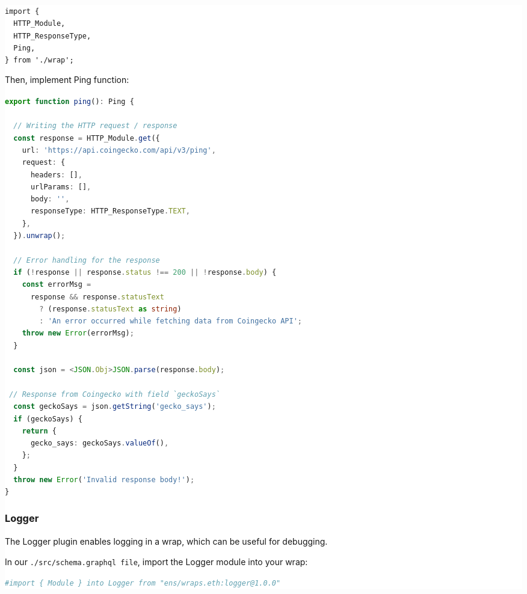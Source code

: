 ```typescript=
import {
  HTTP_Module,
  HTTP_ResponseType,
  Ping,
} from './wrap';
```

Then, implement Ping function:

```typescript
export function ping(): Ping {
    
  // Writing the HTTP request / response
  const response = HTTP_Module.get({
    url: 'https://api.coingecko.com/api/v3/ping',
    request: {
      headers: [],
      urlParams: [],
      body: '',
      responseType: HTTP_ResponseType.TEXT,
    },
  }).unwrap();
    
  // Error handling for the response
  if (!response || response.status !== 200 || !response.body) {
    const errorMsg =
      response && response.statusText
        ? (response.statusText as string)
        : 'An error occurred while fetching data from Coingecko API';
    throw new Error(errorMsg);
  }  
    
  const json = <JSON.Obj>JSON.parse(response.body);
    
 // Response from Coingecko with field `geckoSays`
  const geckoSays = json.getString('gecko_says');
  if (geckoSays) {
    return {
      gecko_says: geckoSays.valueOf(),
    };
  }
  throw new Error('Invalid response body!');
}
```

### Logger
The Logger plugin enables logging in a wrap, which can be useful for debugging.

In our `./src/schema.graphql file`, import the Logger module into your wrap:

```graphql
#import { Module } into Logger from "ens/wraps.eth:logger@1.0.0"
```
